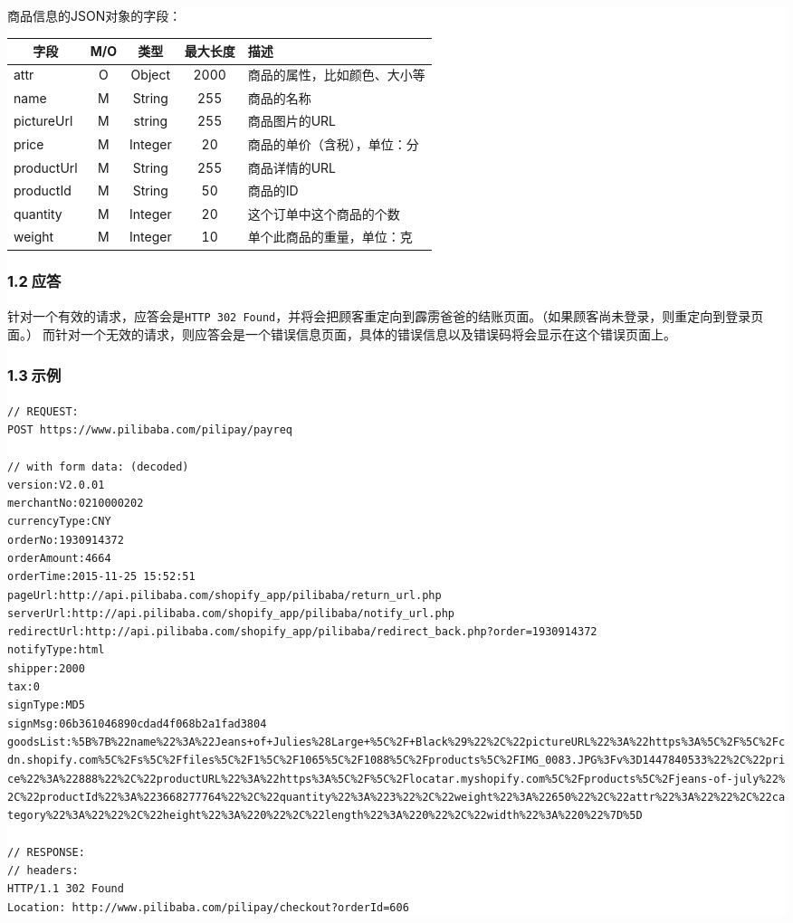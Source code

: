 
商品信息的JSON对象的字段：

|字段	    |M/O	|类型	  |	最大长度	|描述|
|----------- |:-------------:|:-----:|:--------:|:----------- |
|attr	    |O	    |Object	  |2000	        |商品的属性，比如颜色、大小等|
|name	    |M	    |String	  |255	        |商品的名称|
|pictureUrl	|M	    |string	  |255	        |商品图片的URL|
|price	    |M	    |Integer  |20	        |商品的单价（含税），单位：分|
|productUrl	|M	    |String	  |255	        |商品详情的URL|
|productId	|M	    |String	  |50	        |商品的ID|
|quantity	|M	    |Integer  |20	        |这个订单中这个商品的个数|
|weight	    |M	    |Integer  |10	        |单个此商品的重量，单位：克|

### 1.2  应答

针对一个有效的请求，应答会是`HTTP 302 Found`，并将会把顾客重定向到霹雳爸爸的结账页面。（如果顾客尚未登录，则重定向到登录页面。） 而针对一个无效的请求，则应答会是一个错误信息页面，具体的错误信息以及错误码将会显示在这个错误页面上。

### 1.3 示例

    // REQUEST:
    POST https://www.pilibaba.com/pilipay/payreq

    // with form data: (decoded)
    version:V2.0.01
    merchantNo:0210000202
    currencyType:CNY
    orderNo:1930914372
    orderAmount:4664
    orderTime:2015-11-25 15:52:51
    pageUrl:http://api.pilibaba.com/shopify_app/pilibaba/return_url.php
    serverUrl:http://api.pilibaba.com/shopify_app/pilibaba/notify_url.php
    redirectUrl:http://api.pilibaba.com/shopify_app/pilibaba/redirect_back.php?order=1930914372
    notifyType:html
    shipper:2000
    tax:0
    signType:MD5
    signMsg:06b361046890cdad4f068b2a1fad3804
    goodsList:%5B%7B%22name%22%3A%22Jeans+of+Julies%28Large+%5C%2F+Black%29%22%2C%22pictureURL%22%3A%22https%3A%5C%2F%5C%2Fcdn.shopify.com%5C%2Fs%5C%2Ffiles%5C%2F1%5C%2F1065%5C%2F1088%5C%2Fproducts%5C%2FIMG_0083.JPG%3Fv%3D1447840533%22%2C%22price%22%3A%22888%22%2C%22productURL%22%3A%22https%3A%5C%2F%5C%2Flocatar.myshopify.com%5C%2Fproducts%5C%2Fjeans-of-july%22%2C%22productId%22%3A%223668277764%22%2C%22quantity%22%3A%223%22%2C%22weight%22%3A%22650%22%2C%22attr%22%3A%22%22%2C%22category%22%3A%22%22%2C%22height%22%3A%220%22%2C%22length%22%3A%220%22%2C%22width%22%3A%220%22%7D%5D

    // RESPONSE:
    // headers:
    HTTP/1.1 302 Found
    Location: http://www.pilibaba.com/pilipay/checkout?orderId=606

